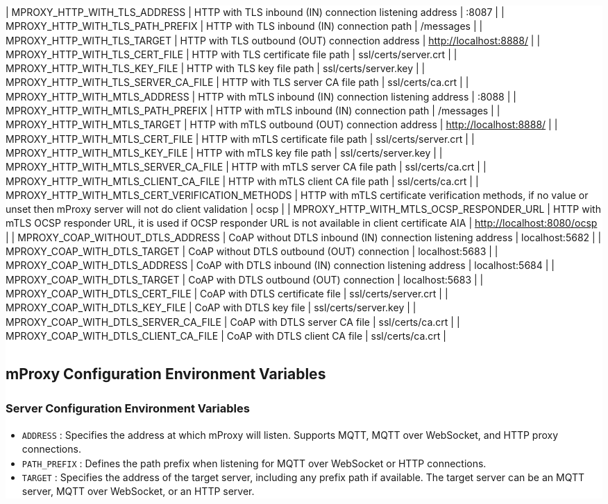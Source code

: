 | MPROXY_HTTP_WITH_TLS_ADDRESS                       | HTTP with TLS inbound (IN) connection listening address                                                                               | :8087                        |
| MPROXY_HTTP_WITH_TLS_PATH_PREFIX                   | HTTP with TLS inbound (IN) connection path                                                                                            | /messages                    |
| MPROXY_HTTP_WITH_TLS_TARGET                        | HTTP with TLS outbound (OUT) connection address                                                                                       | <http://localhost:8888/>     |
| MPROXY_HTTP_WITH_TLS_CERT_FILE                     | HTTP with TLS certificate file path                                                                                                   | ssl/certs/server.crt         |
| MPROXY_HTTP_WITH_TLS_KEY_FILE                      | HTTP with TLS key file path                                                                                                           | ssl/certs/server.key         |
| MPROXY_HTTP_WITH_TLS_SERVER_CA_FILE                | HTTP with TLS server CA file path                                                                                                     | ssl/certs/ca.crt             |
| MPROXY_HTTP_WITH_MTLS_ADDRESS                      | HTTP with mTLS inbound (IN) connection listening address                                                                              | :8088                        |
| MPROXY_HTTP_WITH_MTLS_PATH_PREFIX                  | HTTP with mTLS inbound (IN) connection path                                                                                           | /messages                    |
| MPROXY_HTTP_WITH_MTLS_TARGET                       | HTTP with mTLS outbound (OUT) connection address                                                                                      | <http://localhost:8888/>     |
| MPROXY_HTTP_WITH_MTLS_CERT_FILE                    | HTTP with mTLS certificate file path                                                                                                  | ssl/certs/server.crt         |
| MPROXY_HTTP_WITH_MTLS_KEY_FILE                     | HTTP with mTLS key file path                                                                                                          | ssl/certs/server.key         |
| MPROXY_HTTP_WITH_MTLS_SERVER_CA_FILE               | HTTP with mTLS server CA file path                                                                                                    | ssl/certs/ca.crt             |
| MPROXY_HTTP_WITH_MTLS_CLIENT_CA_FILE               | HTTP with mTLS client CA file path                                                                                                    | ssl/certs/ca.crt             |
| MPROXY_HTTP_WITH_MTLS_CERT_VERIFICATION_METHODS    | HTTP with mTLS certificate verification methods, if no value or unset then mProxy server will not do client validation                | ocsp                         |
| MPROXY_HTTP_WITH_MTLS_OCSP_RESPONDER_URL           | HTTP with mTLS OCSP responder URL, it is used if OCSP responder URL is not available in client certificate AIA                        | <http://localhost:8080/ocsp> |
| MPROXY_COAP_WITHOUT_DTLS_ADDRESS                   | CoAP without DTLS inbound (IN) connection listening address                                                                           | localhost:5682               |
| MPROXY_COAP_WITH_DTLS_TARGET                       | CoAP without DTLS outbound (OUT) connection                                                                                           | localhost:5683               |
| MPROXY_COAP_WITH_DTLS_ADDRESS                      | CoAP with DTLS inbound (IN) connection listening address                                                                              | localhost:5684               |
| MPROXY_COAP_WITH_DTLS_TARGET                       | CoAP with DTLS outbound (OUT) connection                                                                                              | localhost:5683               |
| MPROXY_COAP_WITH_DTLS_CERT_FILE                    | CoAP with DTLS certificate file                                                                                                       | ssl/certs/server.crt         |
| MPROXY_COAP_WITH_DTLS_KEY_FILE                     | CoAP with DTLS key file                                                                                                               | ssl/certs/server.key         |
| MPROXY_COAP_WITH_DTLS_SERVER_CA_FILE               | CoAP with DTLS server CA file                                                                                                         | ssl/certs/ca.crt             |
| MPROXY_COAP_WITH_DTLS_CLIENT_CA_FILE               | CoAP with DTLS client CA file                                                                                                         | ssl/certs/ca.crt             |

## mProxy Configuration Environment Variables

### Server Configuration Environment Variables

- `ADDRESS` : Specifies the address at which mProxy will listen. Supports MQTT, MQTT over WebSocket, and HTTP proxy connections.
- `PATH_PREFIX` : Defines the path prefix when listening for MQTT over WebSocket or HTTP connections.
- `TARGET` : Specifies the address of the target server, including any prefix path if available. The target server can be an MQTT server, MQTT over WebSocket, or an HTTP server.
